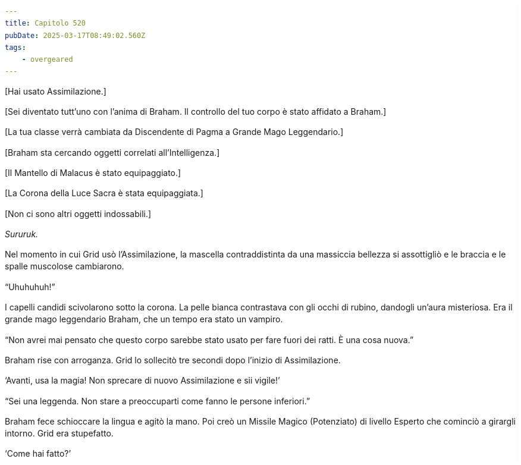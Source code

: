 ```yaml
---
title: Capitolo 520
pubDate: 2025-03-17T08:49:02.560Z
tags:
    - overgeared
---
```



[Hai usato Assimilazione.]


[Sei diventato tutt’uno con l’anima di Braham. Il controllo del tuo corpo è stato affidato a Braham.]


[La tua classe verrà cambiata da Discendente di Pagma a Grande Mago Leggendario.]


[Braham sta cercando oggetti correlati all’Intelligenza.]


[Il Mantello di Malacus è stato equipaggiato.]


[La Corona della Luce Sacra è stata equipaggiata.]


[Non ci sono altri oggetti indossabili.]


<i>Sururuk.</i>


Nel momento in cui Grid usò l’Assimilazione, la mascella contraddistinta da una massiccia bellezza si assottigliò e le braccia e le spalle muscolose cambiarono.


“Uhuhuhuh!”


I capelli candidi scivolarono sotto la corona. La pelle bianca contrastava con gli occhi di rubino, dandogli un’aura misteriosa. Era il grande mago leggendario Braham, che un tempo era stato un vampiro.


“Non avrei mai pensato che questo corpo sarebbe stato usato per fare fuori dei ratti. È una cosa nuova.”


Braham rise con arroganza. Grid lo sollecitò tre secondi dopo l’inizio di Assimilazione.


‘Avanti, usa la magia! Non sprecare di nuovo Assimilazione e sii vigile!’


“Sei una leggenda. Non stare a preoccuparti come fanno le persone inferiori.”


Braham fece schioccare la lingua e agitò la mano. Poi creò un Missile Magico (Potenziato) di livello Esperto che cominciò a girargli intorno. Grid era stupefatto.


‘Come hai fatto?’


